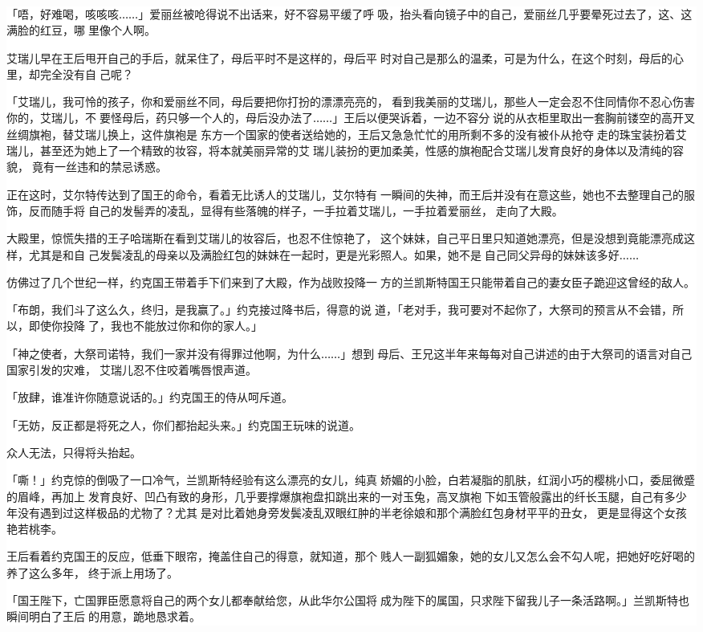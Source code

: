 「唔，好难喝，咳咳咳……」爱丽丝被呛得说不出话来，好不容易平缓了呼
吸，抬头看向镜子中的自己，爱丽丝几乎要晕死过去了，这、这满脸的红豆，哪
里像个人啊。

艾瑞儿早在王后甩开自己的手后，就呆住了，母后平时不是这样的，母后平
时对自己是那么的温柔，可是为什么，在这个时刻，母后的心里，却完全没有自
己呢？

「艾瑞儿，我可怜的孩子，你和爱丽丝不同，母后要把你打扮的漂漂亮亮的，
看到我美丽的艾瑞儿，那些人一定会忍不住同情你不忍心伤害你的，艾瑞儿，不
要怪母后，药只够一个人的，母后没办法了……」王后以便哭诉着，一边不容分
说的从衣柜里取出一套胸前镂空的高开叉丝绸旗袍，替艾瑞儿换上，这件旗袍是
东方一个国家的使者送给她的，王后又急急忙忙的用所剩不多的没有被仆从抢夺
走的珠宝装扮着艾瑞儿，甚至还为她上了一个精致的妆容，将本就美丽异常的艾
瑞儿装扮的更加柔美，性感的旗袍配合艾瑞儿发育良好的身体以及清纯的容貌，
竟有一丝违和的禁忌诱惑。

正在这时，艾尔特传达到了国王的命令，看着无比诱人的艾瑞儿，艾尔特有
一瞬间的失神，而王后并没有在意这些，她也不去整理自己的服饰，反而随手将
自己的发髻弄的凌乱，显得有些落魄的样子，一手拉着艾瑞儿，一手拉着爱丽丝，
走向了大殿。

大殿里，惊慌失措的王子哈瑞斯在看到艾瑞儿的妆容后，也忍不住惊艳了，
这个妹妹，自己平日里只知道她漂亮，但是没想到竟能漂亮成这样，尤其是和自
己发鬓凌乱的母亲以及满脸红包的妹妹在一起时，更是光彩照人。如果，她不是
自己同父异母的妹妹该多好……

仿佛过了几个世纪一样，约克国王带着手下们来到了大殿，作为战败投降一
方的兰凯斯特国王只能带着自己的妻女臣子跪迎这曾经的敌人。

「布朗，我们斗了这么久，终归，是我赢了。」约克接过降书后，得意的说
道，「老对手，我可要对不起你了，大祭司的预言从不会错，所以，即使你投降
了，我也不能放过你和你的家人。」

「神之使者，大祭司诺特，我们一家并没有得罪过他啊，为什么……」想到
母后、王兄这半年来每每对自己讲述的由于大祭司的语言对自己国家引发的灾难，
艾瑞儿忍不住咬着嘴唇恨声道。

「放肆，谁准许你随意说话的。」约克国王的侍从呵斥道。

「无妨，反正都是将死之人，你们都抬起头来。」约克国王玩味的说道。

众人无法，只得将头抬起。

「嘶！」约克惊的倒吸了一口冷气，兰凯斯特经验有这么漂亮的女儿，纯真
娇媚的小脸，白若凝脂的肌肤，红润小巧的樱桃小口，委屈微蹙的眉峰，再加上
发育良好、凹凸有致的身形，几乎要撑爆旗袍盘扣跳出来的一对玉兔，高叉旗袍
下如玉管般露出的纤长玉腿，自己有多少年没有遇到过这样极品的尤物了？尤其
是对比着她身旁发鬓凌乱双眼红肿的半老徐娘和那个满脸红包身材平平的丑女，
更是显得这个女孩艳若桃李。

王后看着约克国王的反应，低垂下眼帘，掩盖住自己的得意，就知道，那个
贱人一副狐媚象，她的女儿又怎么会不勾人呢，把她好吃好喝的养了这么多年，
终于派上用场了。

「国王陛下，亡国罪臣愿意将自己的两个女儿都奉献给您，从此华尔公国将
成为陛下的属国，只求陛下留我儿子一条活路啊。」兰凯斯特也瞬间明白了王后
的用意，跪地恳求着。
